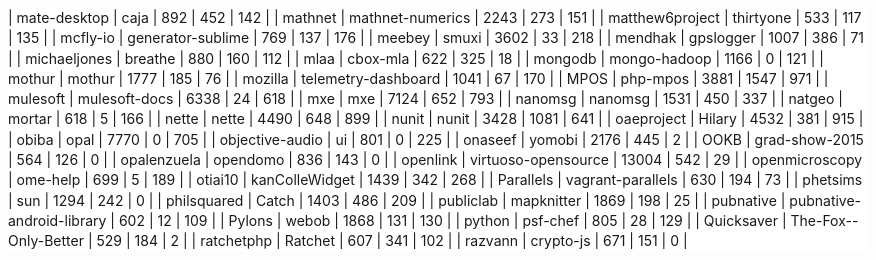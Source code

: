 | mate-desktop        | caja                                     | 892     | 452    | 142   |
| mathnet             | mathnet-numerics                         | 2243    | 273    | 151   |
| matthew6project     | thirtyone                                | 533     | 117    | 135   |
| mcfly-io            | generator-sublime                        | 769     | 137    | 176   |
| meebey              | smuxi                                    | 3602    | 33     | 218   |
| mendhak             | gpslogger                                | 1007    | 386    | 71    |
| michaeljones        | breathe                                  | 880     | 160    | 112   |
| mlaa                | cbox-mla                                 | 622     | 325    | 18    |
| mongodb             | mongo-hadoop                             | 1166    | 0      | 121   |
| mothur              | mothur                                   | 1777    | 185    | 76    |
| mozilla             | telemetry-dashboard                      | 1041    | 67     | 170   |
| MPOS                | php-mpos                                 | 3881    | 1547   | 971   |
| mulesoft            | mulesoft-docs                            | 6338    | 24     | 618   |
| mxe                 | mxe                                      | 7124    | 652    | 793   |
| nanomsg             | nanomsg                                  | 1531    | 450    | 337   |
| natgeo              | mortar                                   | 618     | 5      | 166   |
| nette               | nette                                    | 4490    | 648    | 899   |
| nunit               | nunit                                    | 3428    | 1081   | 641   |
| oaeproject          | Hilary                                   | 4532    | 381    | 915   |
| obiba               | opal                                     | 7770    | 0      | 705   |
| objective-audio     | ui                                       | 801     | 0      | 225   |
| onaseef             | yomobi                                   | 2176    | 445    | 2     |
| OOKB                | grad-show-2015                           | 564     | 126    | 0     |
| opalenzuela         | opendomo                                 | 836     | 143    | 0     |
| openlink            | virtuoso-opensource                      | 13004   | 542    | 29    |
| openmicroscopy      | ome-help                                 | 699     | 5      | 189   |
| otiai10             | kanColleWidget                           | 1439    | 342    | 268   |
| Parallels           | vagrant-parallels                        | 630     | 194    | 73    |
| phetsims            | sun                                      | 1294    | 242    | 0     |
| philsquared         | Catch                                    | 1403    | 486    | 209   |
| publiclab           | mapknitter                               | 1869    | 198    | 25    |
| pubnative           | pubnative-android-library                | 602     | 12     | 109   |
| Pylons              | webob                                    | 1868    | 131    | 130   |
| python              | psf-chef                                 | 805     | 28     | 129   |
| Quicksaver          | The-Fox--Only-Better                     | 529     | 184    | 2     |
| ratchetphp          | Ratchet                                  | 607     | 341    | 102   |
| razvann             | crypto-js                                | 671     | 151    | 0     |